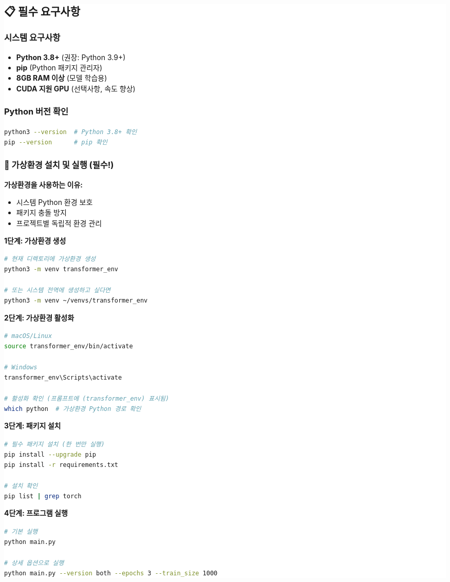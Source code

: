 ## 📋 필수 요구사항

### 시스템 요구사항
- **Python 3.8+** (권장: Python 3.9+)
- **pip** (Python 패키지 관리자)
- **8GB RAM 이상** (모델 학습용)
- **CUDA 지원 GPU** (선택사항, 속도 향상)

### Python 버전 확인
```bash
python3 --version  # Python 3.8+ 확인
pip --version      # pip 확인
```

### 🚀 가상환경 설치 및 실행 (필수!)

**가상환경을 사용하는 이유:**
- 시스템 Python 환경 보호
- 패키지 충돌 방지
- 프로젝트별 독립적 환경 관리

**1단계: 가상환경 생성**
```bash
# 현재 디렉토리에 가상환경 생성
python3 -m venv transformer_env

# 또는 시스템 전역에 생성하고 싶다면
python3 -m venv ~/venvs/transformer_env
```

**2단계: 가상환경 활성화**
```bash
# macOS/Linux
source transformer_env/bin/activate

# Windows
transformer_env\Scripts\activate

# 활성화 확인 (프롬프트에 (transformer_env) 표시됨)
which python  # 가상환경 Python 경로 확인
```

**3단계: 패키지 설치**
```bash
# 필수 패키지 설치 (한 번만 실행)
pip install --upgrade pip
pip install -r requirements.txt

# 설치 확인
pip list | grep torch
```

**4단계: 프로그램 실행**
```bash
# 기본 실행
python main.py

# 상세 옵션으로 실행
python main.py --version both --epochs 3 --train_size 1000
```
